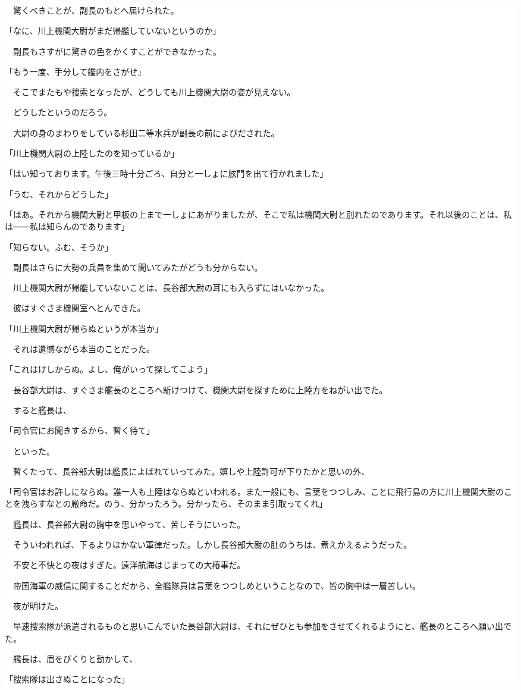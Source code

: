 　驚くべきことが、副長のもとへ届けられた。

「なに、川上機関大尉がまだ帰艦していないというのか」

　副長もさすがに驚きの色をかくすことができなかった。

「もう一度、手分して艦内をさがせ」

　そこでまたもや捜索となったが、どうしても川上機関大尉の姿が見えない。

　どうしたというのだろう。

　大尉の身のまわりをしている杉田二等水兵が副長の前によびだされた。

「川上機関大尉の上陸したのを知っているか」

「はい知っております。午後三時十分ごろ、自分と一しょに舷門を出て行かれました」

「うむ、それからどうした」

「はあ。それから機関大尉と甲板の上まで一しょにあがりましたが、そこで私は機関大尉と別れたのであります。それ以後のことは、私は――私は知らんのであります」

「知らない。ふむ、そうか」

　副長はさらに大勢の兵員を集めて聞いてみたがどうも分からない。

　川上機関大尉が帰艦していないことは、長谷部大尉の耳にも入らずにはいなかった。

　彼はすぐさま機関室へとんできた。

「川上機関大尉が帰らぬというが本当か」

　それは遺憾ながら本当のことだった。

「これはけしからぬ。よし、俺がいって探してこよう」

　長谷部大尉は、すぐさま艦長のところへ駈けつけて、機関大尉を探すために上陸方をねがい出でた。

　すると艦長は、

「司令官にお聞きするから、暫く待て」

　といった。

　暫くたって、長谷部大尉は艦長によばれていってみた。嬉しや上陸許可が下りたかと思いの外、

「司令官はお許しにならぬ。誰一人も上陸はならぬといわれる。また一般にも、言葉をつつしみ、ことに飛行島の方に川上機関大尉のことを洩らすなとの厳命だ。のう、分かったろう。分かったら、そのまま引取ってくれ」

　艦長は、長谷部大尉の胸中を思いやって、苦しそうにいった。

　そういわれれば、下るよりほかない軍律だった。しかし長谷部大尉の肚のうちは、煮えかえるようだった。

　不安と不快との夜はすぎた。遠洋航海はじまっての大椿事だ。

　帝国海軍の威信に関することだから、全艦隊員は言葉をつつしめということなので、皆の胸中は一層苦しい。

　夜が明けた。

　早速捜索隊が派遣されるものと思いこんでいた長谷部大尉は、それにぜひとも参加をさせてくれるようにと、艦長のところへ願い出でた。

　艦長は、眉をぴくりと動かして、

「捜索隊は出さぬことになった」
